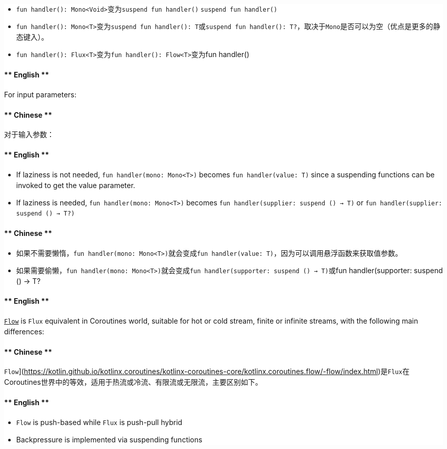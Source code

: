 - `fun handler(): Mono<Void>`变为`suspend fun handler()` `suspend fun handler()`

- `fun handler(): Mono<T>`变为`suspend fun handler(): T`或`suspend fun handler(): T?`，取决于`Mono`是否可以为空（优点是更多的静态键入）。

- `fun handler(): Flux<T>`变为`fun handler(): Flow<T>`变为<x>fun handler()






#### ** English **

For input parameters:
#### ** Chinese **

对于输入参数：






#### ** English **

- If laziness is not needed, `fun handler(mono: Mono<T>)` becomes `fun handler(value: T)` since a suspending functions can be invoked to get the value parameter.

- If laziness is needed, `fun handler(mono: Mono<T>)` becomes `fun handler(supplier: suspend () → T)` or `fun handler(supplier: suspend () → T?)`

#### ** Chinese **

- 如果不需要懒惰，`fun handler(mono: Mono<T>)`就会变成`fun handler(value: T)`，因为可以调用悬浮函数来获取值参数。

- 如果需要偷懒，`fun handler(mono: Mono<T>)`就会变成`fun handler(supporter: suspend () → T)`或<x>fun handler(supporter: suspend () → T?






#### ** English **

[`Flow`](https://kotlin.github.io/kotlinx.coroutines/kotlinx-coroutines-core/kotlinx.coroutines.flow/-flow/index.html) is `Flux` equivalent in Coroutines world, suitable for hot or cold stream, finite or infinite streams, with the following main differences:
#### ** Chinese **

`Flow`](https://kotlin.github.io/kotlinx.coroutines/kotlinx-coroutines-core/kotlinx.coroutines.flow/-flow/index.html)是`Flux`在Coroutines世界中的等效，适用于热流或冷流、有限流或无限流，主要区别如下。






#### ** English **

- `Flow` is push-based while `Flux` is push-pull hybrid

- Backpressure is implemented via suspending functions
